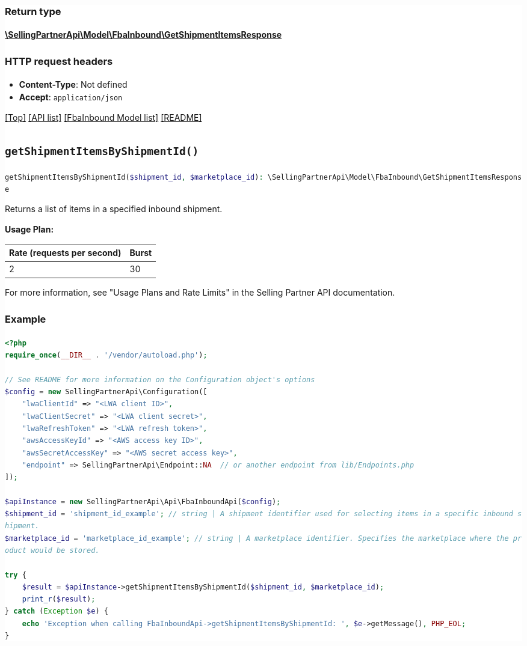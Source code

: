 ### Return type

[**\SellingPartnerApi\Model\FbaInbound\GetShipmentItemsResponse**](../Model/FbaInbound/GetShipmentItemsResponse.md)

### HTTP request headers

- **Content-Type**: Not defined
- **Accept**: `application/json`

[[Top]](#) [[API list]](../)
[[FbaInbound Model list]](../Model/FbaInbound)
[[README]](../../README.md)

## `getShipmentItemsByShipmentId()`

```php
getShipmentItemsByShipmentId($shipment_id, $marketplace_id): \SellingPartnerApi\Model\FbaInbound\GetShipmentItemsResponse
```



Returns a list of items in a specified inbound shipment.

**Usage Plan:**

| Rate (requests per second) | Burst |
| ---- | ---- |
| 2 | 30 |

For more information, see \"Usage Plans and Rate Limits\" in the Selling Partner API documentation.

### Example

```php
<?php
require_once(__DIR__ . '/vendor/autoload.php');

// See README for more information on the Configuration object's options
$config = new SellingPartnerApi\Configuration([
    "lwaClientId" => "<LWA client ID>",
    "lwaClientSecret" => "<LWA client secret>",
    "lwaRefreshToken" => "<LWA refresh token>",
    "awsAccessKeyId" => "<AWS access key ID>",
    "awsSecretAccessKey" => "<AWS secret access key>",
    "endpoint" => SellingPartnerApi\Endpoint::NA  // or another endpoint from lib/Endpoints.php
]);

$apiInstance = new SellingPartnerApi\Api\FbaInboundApi($config);
$shipment_id = 'shipment_id_example'; // string | A shipment identifier used for selecting items in a specific inbound shipment.
$marketplace_id = 'marketplace_id_example'; // string | A marketplace identifier. Specifies the marketplace where the product would be stored.

try {
    $result = $apiInstance->getShipmentItemsByShipmentId($shipment_id, $marketplace_id);
    print_r($result);
} catch (Exception $e) {
    echo 'Exception when calling FbaInboundApi->getShipmentItemsByShipmentId: ', $e->getMessage(), PHP_EOL;
}
```
